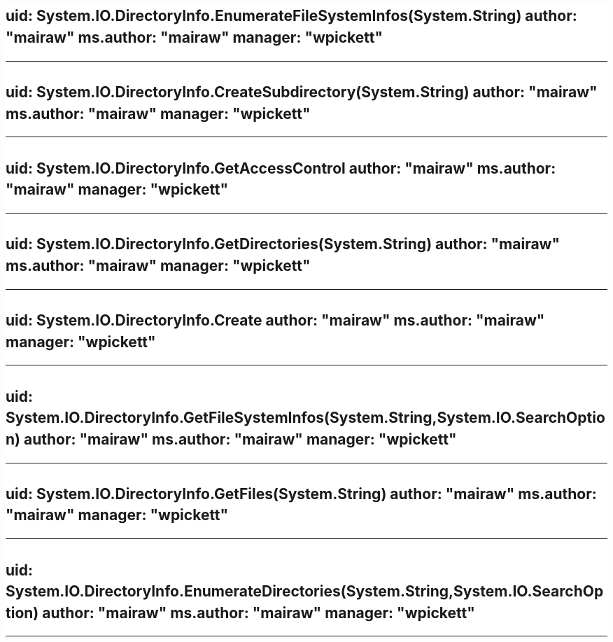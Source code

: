 uid: System.IO.DirectoryInfo.EnumerateFileSystemInfos(System.String)
author: "mairaw"
ms.author: "mairaw"
manager: "wpickett"
---

---
uid: System.IO.DirectoryInfo.CreateSubdirectory(System.String)
author: "mairaw"
ms.author: "mairaw"
manager: "wpickett"
---

---
uid: System.IO.DirectoryInfo.GetAccessControl
author: "mairaw"
ms.author: "mairaw"
manager: "wpickett"
---

---
uid: System.IO.DirectoryInfo.GetDirectories(System.String)
author: "mairaw"
ms.author: "mairaw"
manager: "wpickett"
---

---
uid: System.IO.DirectoryInfo.Create
author: "mairaw"
ms.author: "mairaw"
manager: "wpickett"
---

---
uid: System.IO.DirectoryInfo.GetFileSystemInfos(System.String,System.IO.SearchOption)
author: "mairaw"
ms.author: "mairaw"
manager: "wpickett"
---

---
uid: System.IO.DirectoryInfo.GetFiles(System.String)
author: "mairaw"
ms.author: "mairaw"
manager: "wpickett"
---

---
uid: System.IO.DirectoryInfo.EnumerateDirectories(System.String,System.IO.SearchOption)
author: "mairaw"
ms.author: "mairaw"
manager: "wpickett"
---

---